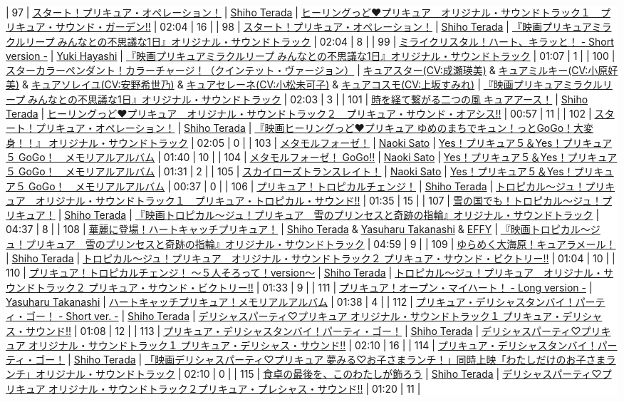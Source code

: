 | 97 | [スタート！プリキュア・オペレーション！](https://open.spotify.com/track/24ijJqApn3VWb13AmTnHCa) | [Shiho Terada](https://open.spotify.com/artist/3a1rc4SGJndukyM0XZ80Cu) | [ヒーリングっど♥プリキュア　オリジナル・サウンドトラック１　プリキュア・サウンド・ガーデン!!](https://open.spotify.com/album/0pHDHiAslKl2DFuBylUsSr) | 02:04 | 16 |
| 98 | [スタート！プリキュア・オペレーション！](https://open.spotify.com/track/6YOKNA0rWWPH7cnjl7LExR) | [Shiho Terada](https://open.spotify.com/artist/3a1rc4SGJndukyM0XZ80Cu) | [『映画プリキュアミラクルリープ みんなとの不思議な1日』オリジナル・サウンドトラック](https://open.spotify.com/album/7tmFNrJmwwnSXKhanxK0MI) | 02:04 | 8 |
| 99 | [ミライクリスタル！ハート、キラッと！ - Short version -](https://open.spotify.com/track/3dXNzuQtcYtqDL4WgntIYn) | [Yuki Hayashi](https://open.spotify.com/artist/3oGVQWQy7lgTMuTnKUZZNZ) | [『映画プリキュアミラクルリープ みんなとの不思議な1日』オリジナル・サウンドトラック](https://open.spotify.com/album/7tmFNrJmwwnSXKhanxK0MI) | 01:07 | 1 |
| 100 | [スターカラーペンダント！カラーチャージ！（クインテット・ヴァージョン）](https://open.spotify.com/track/2RiCe6Nz5GkT9NKbw5RWo3) | [キュアスター(CV:成瀬瑛美)](https://open.spotify.com/artist/2QslWRWKHcP2kMD2ASeJr0) & [キュアミルキー(CV:小原好美)](https://open.spotify.com/artist/6oeUN1VXroPI6yVyCDPsAX) & [キュアソレイユ(CV:安野希世乃)](https://open.spotify.com/artist/5DKG3mV0m2zBkaX4rIbUZ1) & [キュアセレーネ(CV:小松未可子)](https://open.spotify.com/artist/5K6UwQjV7aSROcRqTE8yFs) & [キュアコスモ(CV:上坂すみれ)](https://open.spotify.com/artist/6vjmWRQJCuCVHS1rsv6IaP) | [『映画プリキュアミラクルリープ みんなとの不思議な1日』オリジナル・サウンドトラック](https://open.spotify.com/album/7tmFNrJmwwnSXKhanxK0MI) | 02:03 | 3 |
| 101 | [時を経て繋がる二つの風 キュアアース！](https://open.spotify.com/track/4qtaI8AEceqN2x8XsHqDiU) | [Shiho Terada](https://open.spotify.com/artist/3a1rc4SGJndukyM0XZ80Cu) | [ヒーリングっど♥プリキュア　オリジナル・サウンドトラック２　プリキュア・サウンド・オアシス!!](https://open.spotify.com/album/1VyRrGokYrJPXHGCCXE5Ws) | 00:57 | 11 |
| 102 | [スタート！プリキュア・オペレーション！](https://open.spotify.com/track/5sV68rSO2LC9nUczFBgmqT) | [Shiho Terada](https://open.spotify.com/artist/3a1rc4SGJndukyM0XZ80Cu) | [『映画ヒーリングっど♥プリキュア ゆめのまちでキュン！っとGoGo！大変身！！』 オリジナル・サウンドトラック](https://open.spotify.com/album/3Ma6smq4RTWRsWBkHbfmfp) | 02:05 | 0 |
| 103 | [メタモルフォーゼ！](https://open.spotify.com/track/0HFBoNE7oKkaZ599wHjWFM) | [Naoki Sato](https://open.spotify.com/artist/1hlpldRj6GZ2naD4XDqi80) | [Yes！プリキュア５＆Yes！プリキュア５ GoGo！　メモリアルアルバム](https://open.spotify.com/album/0pe3VTQC7MydWN11FdR3cM) | 01:40 | 10 |
| 104 | [メタモルフォーゼ！ GoGo!!](https://open.spotify.com/track/49nYtLZD6PdxBQwih96GPW) | [Naoki Sato](https://open.spotify.com/artist/1hlpldRj6GZ2naD4XDqi80) | [Yes！プリキュア５＆Yes！プリキュア５ GoGo！　メモリアルアルバム](https://open.spotify.com/album/0pe3VTQC7MydWN11FdR3cM) | 01:31 | 2 |
| 105 | [スカイローズトランスレイト！](https://open.spotify.com/track/3ExVWvKaZwiXLLTL56Bhcl) | [Naoki Sato](https://open.spotify.com/artist/1hlpldRj6GZ2naD4XDqi80) | [Yes！プリキュア５＆Yes！プリキュア５ GoGo！　メモリアルアルバム](https://open.spotify.com/album/0pe3VTQC7MydWN11FdR3cM) | 00:37 | 0 |
| 106 | [プリキュア！トロピカルチェンジ！](https://open.spotify.com/track/3uFGsMCdc24bxxR3vFdDZQ) | [Shiho Terada](https://open.spotify.com/artist/3a1rc4SGJndukyM0XZ80Cu) | [トロピカル～ジュ！プリキュア　オリジナル・サウンドトラック１　プリキュア・トロピカル・サウンド!!](https://open.spotify.com/album/1LpNLuCuKJ2UdMEnP8i9FC) | 01:35 | 15 |
| 107 | [雪の国でも！トロピカル～ジュ！プリキュア！](https://open.spotify.com/track/1nw1ljxmhtEhjMeUQxbLXw) | [Shiho Terada](https://open.spotify.com/artist/3a1rc4SGJndukyM0XZ80Cu) | [『映画トロピカル～ジュ！プリキュア　雪のプリンセスと奇跡の指輪』オリジナル・サウンドトラック](https://open.spotify.com/album/5D9fpdAqA00ZXXprmzgpVz) | 04:37 | 8 |
| 108 | [華麗に登場！ハートキャッチプリキュア！](https://open.spotify.com/track/56oGs7DlI219AQYc6KpJxl) | [Shiho Terada](https://open.spotify.com/artist/3a1rc4SGJndukyM0XZ80Cu) & [Yasuharu Takanashi](https://open.spotify.com/artist/64mecceQewFCKwCK6JBW0o) & [EFFY](https://open.spotify.com/artist/5jNbdaPfhmYcIub0YFgUgP) | [『映画トロピカル～ジュ！プリキュア　雪のプリンセスと奇跡の指輪』オリジナル・サウンドトラック](https://open.spotify.com/album/5D9fpdAqA00ZXXprmzgpVz) | 04:59 | 9 |
| 109 | [ゆらめく大海原！キュアラメール！](https://open.spotify.com/track/3tifXju6fhq3fl6D1cmWgd) | [Shiho Terada](https://open.spotify.com/artist/3a1rc4SGJndukyM0XZ80Cu) | [トロピカル～ジュ！プリキュア　オリジナル・サウンドトラック２ プリキュア・サウンド・ビクトリー!!](https://open.spotify.com/album/1sdXCMNO2TPha2jS0qEfsn) | 01:04 | 10 |
| 110 | [プリキュア！トロピカルチェンジ！ ～５人そろって！version～](https://open.spotify.com/track/53AicY1alTQPTXgMRiWq2v) | [Shiho Terada](https://open.spotify.com/artist/3a1rc4SGJndukyM0XZ80Cu) | [トロピカル～ジュ！プリキュア　オリジナル・サウンドトラック２ プリキュア・サウンド・ビクトリー!!](https://open.spotify.com/album/1sdXCMNO2TPha2jS0qEfsn) | 01:33 | 9 |
| 111 | [プリキュア！オープン・マイハート！ - Long version -](https://open.spotify.com/track/5g0W1BQDW8v9siJt1Fw0Y3) | [Yasuharu Takanashi](https://open.spotify.com/artist/64mecceQewFCKwCK6JBW0o) | [ハートキャッチプリキュア！メモリアルアルバム](https://open.spotify.com/album/3MogTumkSr5rOHuNPpm4Jq) | 01:38 | 4 |
| 112 | [プリキュア・デリシャスタンバイ！パーティ・ゴー！ - Short ver. -](https://open.spotify.com/track/5avR7N8L1YM4etf6fn459C) | [Shiho Terada](https://open.spotify.com/artist/3a1rc4SGJndukyM0XZ80Cu) | [デリシャスパーティ♡プリキュア オリジナル・サウンドトラック１ プリキュア・デリシャス・サウンド!!](https://open.spotify.com/album/4hyAj3CLjOwWbTDQHBVM6m) | 01:08 | 12 |
| 113 | [プリキュア・デリシャスタンバイ！パーティ・ゴー！](https://open.spotify.com/track/5jKU4lpndWYU7yutuDgv4w) | [Shiho Terada](https://open.spotify.com/artist/3a1rc4SGJndukyM0XZ80Cu) | [デリシャスパーティ♡プリキュア オリジナル・サウンドトラック１ プリキュア・デリシャス・サウンド!!](https://open.spotify.com/album/4hyAj3CLjOwWbTDQHBVM6m) | 02:10 | 16 |
| 114 | [プリキュア・デリシャスタンバイ！パーティ・ゴー！](https://open.spotify.com/track/2bXAgsbHCSteQxPdWI8AY0) | [Shiho Terada](https://open.spotify.com/artist/3a1rc4SGJndukyM0XZ80Cu) | [「映画デリシャスパーティ♡プリキュア 夢みる♡お子さまランチ！」同時上映「わたしだけのお子さまランチ」オリジナル・サウンドトラック](https://open.spotify.com/album/0U2xiKqprxBoCtU4DN8nk1) | 02:10 | 0 |
| 115 | [食卓の最後を、このわたしが飾ろう](https://open.spotify.com/track/5yAnCFIw6DowGqytR3x0K1) | [Shiho Terada](https://open.spotify.com/artist/3a1rc4SGJndukyM0XZ80Cu) | [デリシャスパーティ♡プリキュア オリジナル・サウンドトラック２プリキュア・プレシャス・サウンド!!](https://open.spotify.com/album/1pDOO6jumdSBx4lu4h46Mb) | 01:20 | 11 |